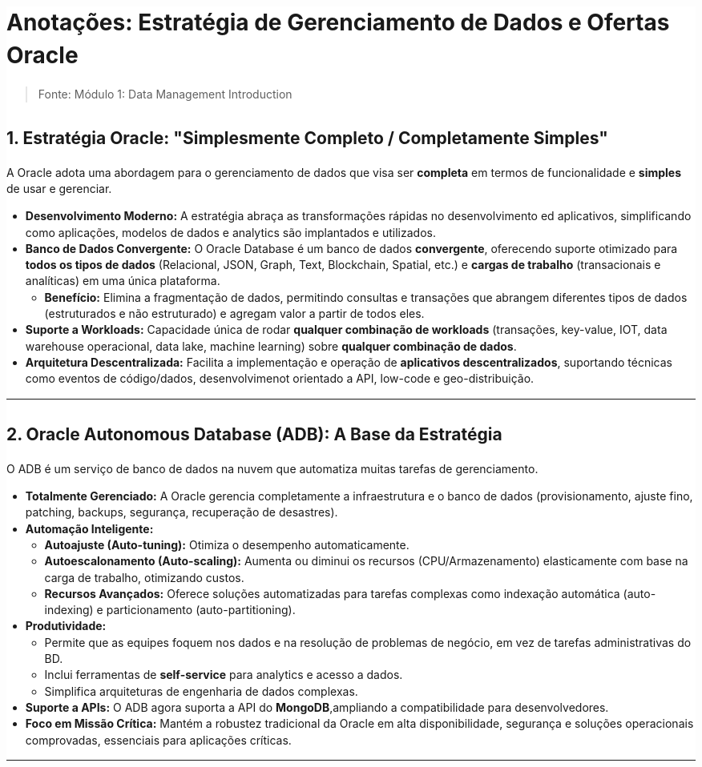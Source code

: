 # Anotações: Estratégia de Gerenciamento de Dados e Ofertas Oracle

> Fonte: Módulo 1: Data Management Introduction

## 1. Estratégia Oracle: "Simplesmente Completo / Completamente Simples"

A Oracle adota uma abordagem para o gerenciamento de dados que visa ser **completa** em termos de funcionalidade e **simples** de usar e gerenciar.

- **Desenvolvimento Moderno:** A estratégia abraça as transformações rápidas no desenvolvimento ed aplicativos, simplificando como aplicações, modelos de dados e analytics são implantados e utilizados.
- **Banco de Dados Convergente:** O Oracle Database é um banco de dados **convergente**, oferecendo suporte otimizado para **todos os tipos de dados** (Relacional, JSON, Graph, Text, Blockchain, Spatial, etc.) e **cargas de trabalho** (transacionais e analíticas) em uma única plataforma.
    - **Benefício:** Elimina a fragmentação de dados, permitindo consultas e transações que abrangem diferentes tipos de dados (estruturados e não estruturado) e agregam valor a partir de todos eles.
- **Suporte a Workloads:** Capacidade única de rodar **qualquer combinação de workloads** (transações, key-value, IOT, data warehouse operacional, data lake, machine learning) sobre **qualquer combinação de dados**.
- **Arquitetura Descentralizada:** Facilita a implementação e operação de **aplicativos descentralizados**, suportando técnicas como eventos de código/dados, desenvolvimenot orientado a API, low-code e geo-distribuição.

---

## 2. Oracle Autonomous Database (ADB): A Base da Estratégia

O ADB é um serviço de banco de dados na nuvem que automatiza muitas tarefas de gerenciamento.

- **Totalmente Gerenciado:** A Oracle gerencia completamente a infraestrutura e o banco de dados (provisionamento, ajuste fino, patching, backups, segurança, recuperação de desastres).
- **Automação Inteligente:**
    - **Autoajuste (Auto-tuning):** Otimiza o desempenho automaticamente.
    - **Autoescalonamento (Auto-scaling):** Aumenta ou diminui os recursos (CPU/Armazenamento) elasticamente com base na carga de trabalho, otimizando custos.
    - **Recursos Avançados:** Oferece soluções automatizadas para tarefas complexas como indexação automática (auto-indexing) e particionamento (auto-partitioning).
- **Produtividade:**
    - Permite que as equipes foquem nos dados e na resolução de problemas de negócio, em vez de tarefas administrativas do BD.
    - Inclui ferramentas de **self-service** para analytics e acesso a dados.
    - Simplifica arquiteturas de engenharia de dados complexas.
- **Suporte a APIs:** O ADB agora suporta a API do **MongoDB**,ampliando a compatibilidade para desenvolvedores.
- **Foco em Missão Crítica:** Mantém a robustez tradicional da Oracle em alta disponibilidade, segurança e soluções operacionais comprovadas, essenciais para aplicações críticas.

---